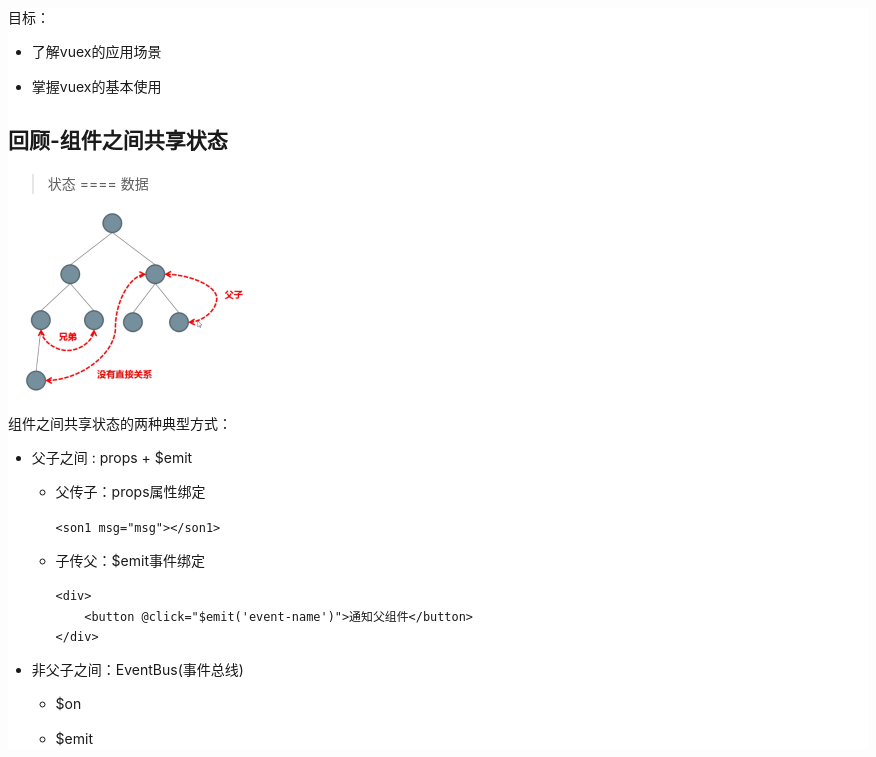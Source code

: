 目标：

- 了解vuex的应用场景

- 掌握vuex的基本使用

## 回顾-组件之间共享状态

>  状态 ==== 数据

<img src="asset/image-20200403100938927.png" alt="image-20200403100938927" style="zoom:50%;" />

组件之间共享状态的两种典型方式：

- 父子之间 : props + $emit

  - 父传子：props属性绑定

    ```
    <son1 msg="msg"></son1>
    ```

  - 子传父：$emit事件绑定

    ```
    <div>
    	<button @click="$emit('event-name')">通知父组件</button>
    </div>
    ```

- 非父子之间：EventBus(事件总线)

  - $on

  - $emit
